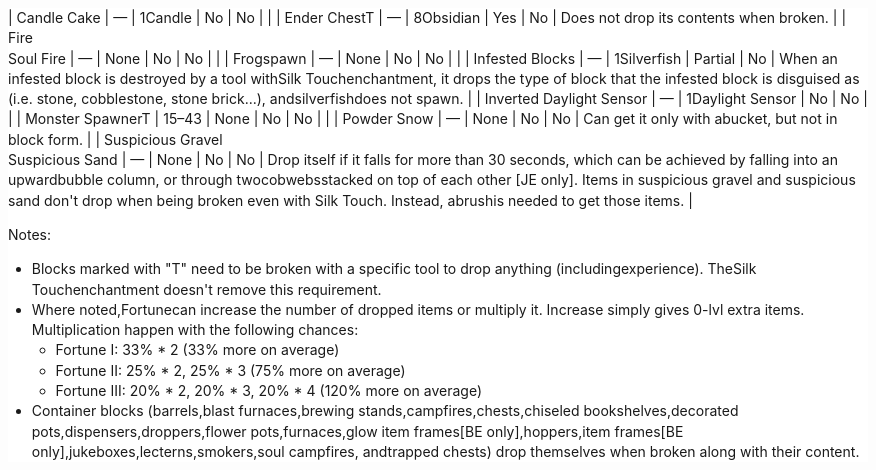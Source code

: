 | Candle Cake                           | —     | 1Candle          | No                         | No                                  |                                                                                                                                                                                                                                                                                                                               |
| Ender ChestT                          | —     | 8Obsidian        | Yes                        | No                                  | Does not drop its contents when broken.                                                                                                                                                                                                                                                                                       |
| Fire<br/>Soul Fire                    | —     | None             | No                         | No                                  |                                                                                                                                                                                                                                                                                                                               |
| Frogspawn                             | —     | None             | No                         | No                                  |                                                                                                                                                                                                                                                                                                                               |
| Infested Blocks                       | —     | 1Silverfish      | Partial                    | No                                  | When an infested block is destroyed by a tool withSilk Touchenchantment, it drops the type of block that the infested block is disguised as (i.e. stone, cobblestone, stone brick...), andsilverfishdoes not spawn.                                                                                                           |
| Inverted Daylight Sensor              | —     | 1Daylight Sensor | No                         | No                                  |                                                                                                                                                                                                                                                                                                                               |
| Monster SpawnerT                      | 15–43 | None             | No                         | No                                  |                                                                                                                                                                                                                                                                                                                               |
| Powder Snow                           | —     | None             | No                         | No                                  | Can get it only with abucket, but not in block form.                                                                                                                                                                                                                                                                          |
| Suspicious Gravel<br/>Suspicious Sand | —     | None             | No                         | No                                  | Drop itself if it falls for more than 30 seconds, which can be achieved by falling into an upwardbubble column, or through twocobwebsstacked on top of each other ‌[JE  only]. Items in suspicious gravel and suspicious sand don't drop when being broken even with Silk Touch. Instead, abrushis needed to get those items. |

Notes:

- Blocks marked with "T" need to be broken with a specific tool to drop anything (includingexperience). TheSilk Touchenchantment doesn't remove this requirement.
- Where noted,Fortunecan increase the number of dropped items or multiply it. Increase simply gives 0-lvl extra items. Multiplication happen with the following chances:
	- Fortune I: 33% * 2 (33% more on average)
	- Fortune II: 25% * 2, 25% * 3 (75% more on average)
	- Fortune III: 20% * 2, 20% * 3, 20% * 4 (120% more on average)
- Container blocks (barrels,blast furnaces,brewing stands,campfires,chests,chiseled bookshelves,decorated pots,dispensers,droppers,flower pots,furnaces,glow item frames‌[BE  only],hoppers,item frames‌[BE  only],jukeboxes,lecterns,smokers,soul campfires, andtrapped chests) drop themselves when broken along with their content.

